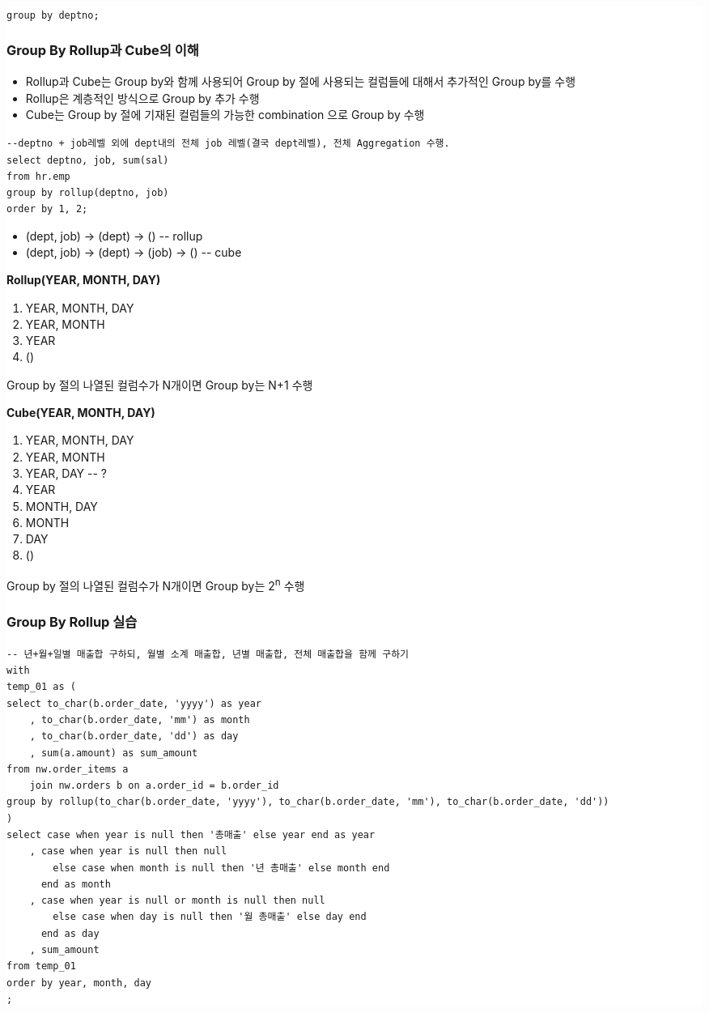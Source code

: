 ~~~
group by deptno;
~~~

### Group By Rollup과 Cube의 이해
- Rollup과 Cube는 Group by와 함께 사용되어 Group by 절에 사용되는 컬럼들에 대해서 추가적인 Group by를 수행
- Rollup은 계층적인 방식으로 Group by 추가 수행
- Cube는 Group by 절에 기재된 컬럼들의 가능한 combination 으로 Group by 수행

~~~
--deptno + job레벨 외에 dept내의 전체 job 레벨(결국 dept레벨), 전체 Aggregation 수행. 
select deptno, job, sum(sal)
from hr.emp
group by rollup(deptno, job)
order by 1, 2;
~~~
- (dept, job) -> (dept) -> ()  -- rollup
- (dept, job) -> (dept) -> (job) -> ()  -- cube


**Rollup(YEAR, MONTH, DAY)**
1. YEAR, MONTH, DAY
2. YEAR, MONTH
3. YEAR
4. ()   

Group by 절의 나열된 컬럼수가 N개이면 Group by는 N+1 수행

**Cube(YEAR, MONTH, DAY)**
1. YEAR, MONTH, DAY
2. YEAR, MONTH
3. YEAR, DAY -- ?
4. YEAR
5. MONTH, DAY
6. MONTH
7. DAY
8. ()

Group by 절의 나열된 컬럼수가 N개이면 Group by는 2<sup>n</sup> 수행

### Group By Rollup 실습
~~~
-- 년+월+일별 매출합 구하되, 월별 소계 매출합, 년별 매출합, 전체 매출합을 함께 구하기
with 
temp_01 as (
select to_char(b.order_date, 'yyyy') as year
	, to_char(b.order_date, 'mm') as month
	, to_char(b.order_date, 'dd') as day
	, sum(a.amount) as sum_amount
from nw.order_items a
	join nw.orders b on a.order_id = b.order_id
group by rollup(to_char(b.order_date, 'yyyy'), to_char(b.order_date, 'mm'), to_char(b.order_date, 'dd'))
)
select case when year is null then '총매출' else year end as year
	, case when year is null then null
		else case when month is null then '년 총매출' else month end
	  end as month
	, case when year is null or month is null then null
		else case when day is null then '월 총매출' else day end
	  end as day
	, sum_amount
from temp_01
order by year, month, day
;
~~~
